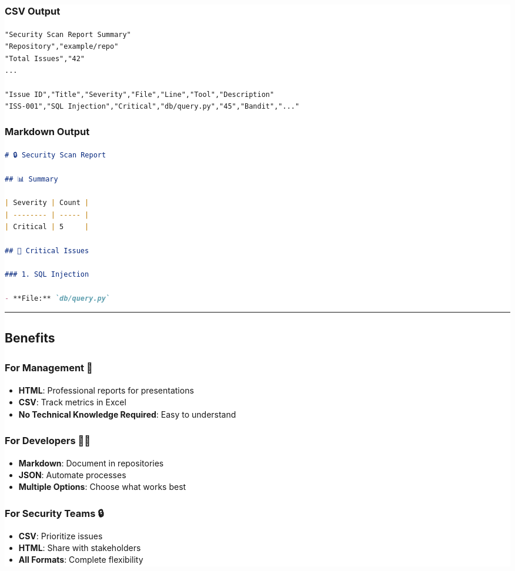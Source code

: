 ### CSV Output

```csv
"Security Scan Report Summary"
"Repository","example/repo"
"Total Issues","42"
...

"Issue ID","Title","Severity","File","Line","Tool","Description"
"ISS-001","SQL Injection","Critical","db/query.py","45","Bandit","..."
```

### Markdown Output

```markdown
# 🔒 Security Scan Report

## 📊 Summary

| Severity | Count |
| -------- | ----- |
| Critical | 5     |

## 🚨 Critical Issues

### 1. SQL Injection

- **File:** `db/query.py`
```

---

## Benefits

### For Management 👔

- **HTML**: Professional reports for presentations
- **CSV**: Track metrics in Excel
- **No Technical Knowledge Required**: Easy to understand

### For Developers 👨‍💻

- **Markdown**: Document in repositories
- **JSON**: Automate processes
- **Multiple Options**: Choose what works best

### For Security Teams 🔒

- **CSV**: Prioritize issues
- **HTML**: Share with stakeholders
- **All Formats**: Complete flexibility
